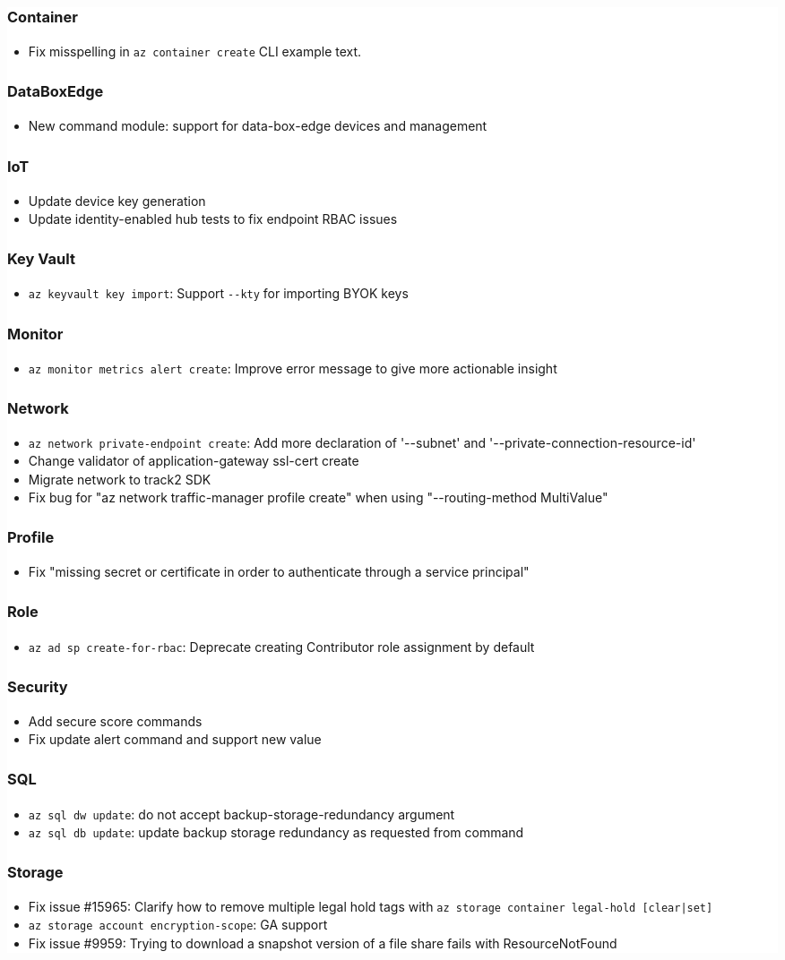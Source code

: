 ### Container

* Fix misspelling in `az container create` CLI example text.

### DataBoxEdge

* New command module: support for data-box-edge devices and management

### IoT

* Update device key generation
* Update identity-enabled hub tests to fix endpoint RBAC issues

### Key Vault

* `az keyvault key import`: Support `--kty` for importing BYOK keys

### Monitor

* `az monitor metrics alert create`: Improve error message to give more actionable insight

### Network

* `az network private-endpoint create`: Add more declaration of '--subnet' and '--private-connection-resource-id'
* Change validator of application-gateway ssl-cert create
* Migrate network to track2 SDK
* Fix bug for "az network traffic-manager profile create" when using "--routing-method MultiValue"

### Profile

* Fix "missing secret or certificate in order to authenticate through a service principal"

### Role

* `az ad sp create-for-rbac`: Deprecate creating Contributor role assignment by default

### Security

* Add secure score commands
* Fix update alert command and support new value

### SQL

* `az sql dw update`: do not accept backup-storage-redundancy argument
* `az sql db update`: update backup storage redundancy as requested from command

### Storage

* Fix issue #15965: Clarify how to remove multiple legal hold tags with `az storage container legal-hold [clear|set]`
* `az storage account encryption-scope`: GA support
* Fix issue #9959: Trying to download a snapshot version of a file share fails with ResourceNotFound
